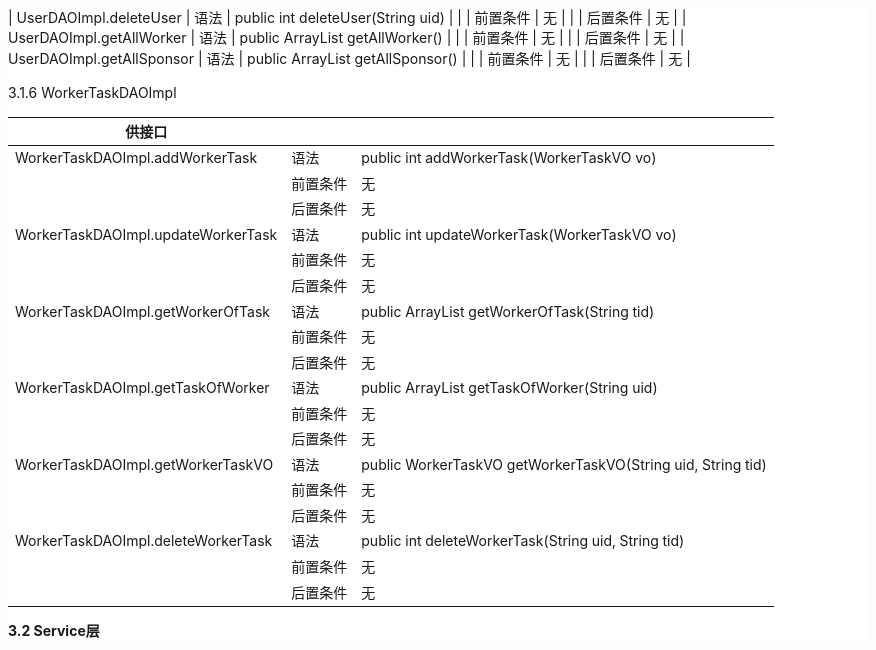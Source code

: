 | UserDAOImpl.deleteUser    | 语法     | public int deleteUser(String uid)                |
|                           | 前置条件 | 无                                               |
|                           | 后置条件 | 无                                               |
| UserDAOImpl.getAllWorker  | 语法     | public ArrayList<UserVO> getAllWorker()          |
|                           | 前置条件 | 无                                               |
|                           | 后置条件 | 无                                               |
| UserDAOImpl.getAllSponsor | 语法     | public ArrayList<UserVO> getAllSponsor()         |
|                           | 前置条件 | 无                                               |
|                           | 后置条件 | 无                                               |

3.1.6 WorkerTaskDAOImpl

| 供接口                             |          |                                                             |
| ---------------------------------- | -------- | ----------------------------------------------------------- |
| WorkerTaskDAOImpl.addWorkerTask    | 语法     | public int addWorkerTask(WorkerTaskVO vo)                   |
|                                    | 前置条件 | 无                                                          |
|                                    | 后置条件 | 无                                                          |
| WorkerTaskDAOImpl.updateWorkerTask | 语法     | public int updateWorkerTask(WorkerTaskVO vo)                |
|                                    | 前置条件 | 无                                                          |
|                                    | 后置条件 | 无                                                          |
| WorkerTaskDAOImpl.getWorkerOfTask  | 语法     | public ArrayList<String> getWorkerOfTask(String tid)        |
|                                    | 前置条件 | 无                                                          |
|                                    | 后置条件 | 无                                                          |
| WorkerTaskDAOImpl.getTaskOfWorker  | 语法     | public ArrayList<String> getTaskOfWorker(String uid)        |
|                                    | 前置条件 | 无                                                          |
|                                    | 后置条件 | 无                                                          |
| WorkerTaskDAOImpl.getWorkerTaskVO  | 语法     | public WorkerTaskVO getWorkerTaskVO(String uid, String tid) |
|                                    | 前置条件 | 无                                                          |
|                                    | 后置条件 | 无                                                          |
| WorkerTaskDAOImpl.deleteWorkerTask | 语法     | public int deleteWorkerTask(String uid, String tid)         |
|                                    | 前置条件 | 无                                                          |
|                                    | 后置条件 | 无                                                          |

**3.2 Service层**
